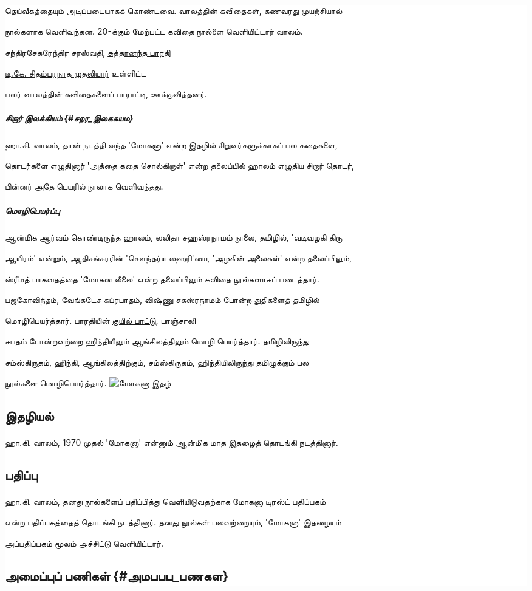 தெய்வீகத்தையும் அடிப்படையாகக் கொண்டவை. வாலத்தின் கவிதைகள், கணவரது முயற்சியால்

நூல்களாக வெளிவந்தன. 20-க்கும் மேற்பட்ட கவிதை நூல்ளை வெளியிட்டார் வாலம்.

சந்திரசேகரேந்திர சரஸ்வதி, [சுத்தானந்த பாரதி](சுத்தானந்த_பாரதி "wikilink")

[டி.கே. சிதம்பரநாத முதலியார்](டி.கே.சிதம்பரநாத_முதலியார் "wikilink") உள்ளிட்ட

பலர் வாலத்தின் கவிதைகளைப் பாராட்டி, ஊக்குவித்தனர்.



##### சிறார் இலக்கியம் {#சறர_இலககயம}



ஹா.கி. வாலம், தான் நடத்தி வந்த 'மோகனா' என்ற இதழில் சிறுவர்களுக்காகப் பல கதைகளை,

தொடர்களை எழுதினார் 'அத்தை கதை சொல்கிறாள்' என்ற தலைப்பில் ஹாலம் எழுதிய சிறார் தொடர்,

பின்னர் அதே பெயரில் நூலாக வெளிவந்தது.



##### மொழிபெயர்ப்பு



ஆன்மிக ஆர்வம் கொண்டிருந்த ஹாலம், லலிதா சஹஸ்ரநாமம் நூலை, தமிழில், 'வடிவழகி திரு

ஆயிரம்' என்றும், ஆதிசங்கரரின் 'சௌந்தர்ய லஹரி'யை, 'அழகின் அலைகள்' என்ற தலைப்பிலும்,

ஸ்ரீமத் பாகவதத்தை 'மோகன லீலை' என்ற தலைப்பிலும் கவிதை நூல்களாகப் படைத்தார்.

பஜகோவிந்தம், வேங்கடேச சுப்ரபாதம், விஷ்ணு சகஸ்ரநாமம் போன்ற துதிகளைத் தமிழில்

மொழிபெயர்த்தார். பாரதியின் [குயில் பாட்டு](குயில்_பாட்டு "wikilink"), பாஞ்சாலி

சபதம் போன்றவற்றை ஹிந்தியிலும் ஆங்கிலத்திலும் மொழி பெயர்த்தார். தமிழிலிருந்து

சம்ஸ்கிருதம், ஹிந்தி, ஆங்கிலத்திற்கும், சம்ஸ்கிருதம், ஹிந்தியிலிருந்து தமிழுக்கும் பல

நூல்களை மொழிபெயர்த்தார். ![மோகனா இதழ்](Mokana_Mgazine_Tamil.jpg "மோகனா இதழ்")



## இதழியல்



ஹா.கி. வாலம், 1970 முதல் 'மோகனா' என்னும் ஆன்மிக மாத இதழைத் தொடங்கி நடத்தினார்.



## பதிப்பு



ஹா.கி. வாலம், தனது நூல்களைப் பதிப்பித்து வெளியிடுவதற்காக மோகனா டிரஸ்ட் பதிப்பகம்

என்ற பதிப்பகத்தைத் தொடங்கி நடத்தினார். தனது நூல்கள் பலவற்றையும், 'மோகனா' இதழையும்

அப்பதிப்பகம் மூலம் அச்சிட்டு வெளியிட்டார்.



## அமைப்புப் பணிகள் {#அமபபப_பணகள}
